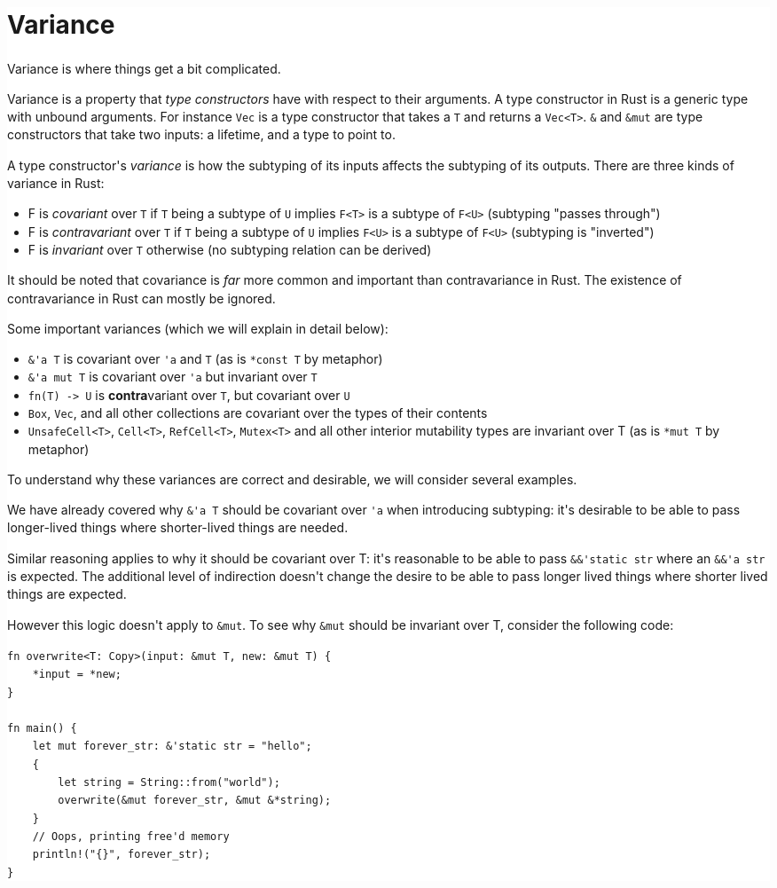 
# Variance

Variance is where things get a bit complicated.

Variance is a property that *type constructors* have with respect to their
arguments. A type constructor in Rust is a generic type with unbound arguments.
For instance `Vec` is a type constructor that takes a `T` and returns a
`Vec<T>`. `&` and `&mut` are type constructors that take two inputs: a
lifetime, and a type to point to.

A type constructor's *variance* is how the subtyping of its inputs affects the
subtyping of its outputs. There are three kinds of variance in Rust:

* F is *covariant* over `T` if `T` being a subtype of `U` implies
  `F<T>` is a subtype of `F<U>` (subtyping "passes through")
* F is *contravariant* over `T` if `T` being a subtype of `U` implies
  `F<U>` is a subtype of `F<U>` (subtyping is "inverted")
* F is *invariant* over `T` otherwise (no subtyping relation can be derived)

It should be noted that covariance is *far* more common and important than
contravariance in Rust. The existence of contravariance in Rust can mostly
be ignored.

Some important variances (which we will explain in detail below):

* `&'a T` is covariant over `'a` and `T` (as is `*const T` by metaphor)
* `&'a mut T` is covariant over `'a` but invariant over `T`
* `fn(T) -> U` is **contra**variant over `T`, but covariant over `U`
* `Box`, `Vec`, and all other collections are covariant over the types of
  their contents
* `UnsafeCell<T>`, `Cell<T>`, `RefCell<T>`, `Mutex<T>` and all other
  interior mutability types are invariant over T (as is `*mut T` by metaphor)

To understand why these variances are correct and desirable, we will consider
several examples.

We have already covered why `&'a T` should be covariant over `'a` when
introducing subtyping: it's desirable to be able to pass longer-lived things
where shorter-lived things are needed.

Similar reasoning applies to why it should be covariant over T: it's reasonable
to be able to pass `&&'static str` where an `&&'a str` is expected. The
additional level of indirection doesn't change the desire to be able to pass
longer lived things where shorter lived things are expected.

However this logic doesn't apply to `&mut`. To see why `&mut` should
be invariant over T, consider the following code:

```rust,ignore
fn overwrite<T: Copy>(input: &mut T, new: &mut T) {
    *input = *new;
}

fn main() {
    let mut forever_str: &'static str = "hello";
    {
        let string = String::from("world");
        overwrite(&mut forever_str, &mut &*string);
    }
    // Oops, printing free'd memory
    println!("{}", forever_str);
}
```
